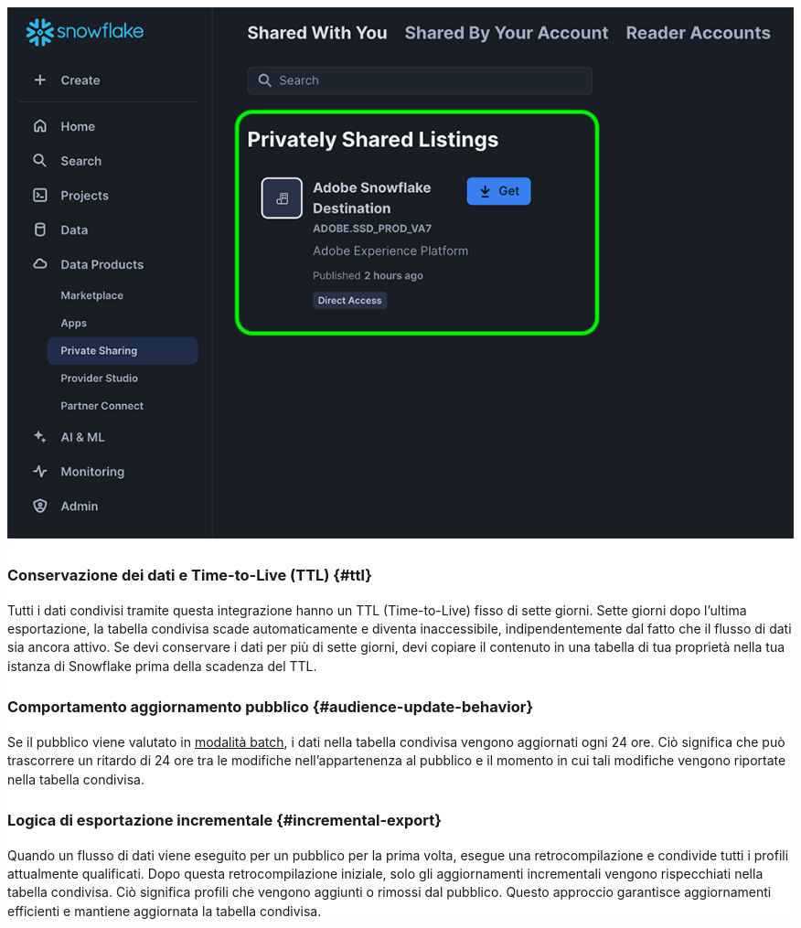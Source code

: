 ![Schermata che mostra la schermata di accettazione dell&#39;inserzione privata di Snowflake](../../assets/catalog/cloud-storage/snowflake/snowflake-accept-listing.png)

### Conservazione dei dati e Time-to-Live (TTL) {#ttl}

Tutti i dati condivisi tramite questa integrazione hanno un TTL (Time-to-Live) fisso di sette giorni. Sette giorni dopo l’ultima esportazione, la tabella condivisa scade automaticamente e diventa inaccessibile, indipendentemente dal fatto che il flusso di dati sia ancora attivo. Se devi conservare i dati per più di sette giorni, devi copiare il contenuto in una tabella di tua proprietà nella tua istanza di Snowflake prima della scadenza del TTL.

### Comportamento aggiornamento pubblico {#audience-update-behavior}

Se il pubblico viene valutato in [modalità batch](../../../segmentation/methods/batch-segmentation.md), i dati nella tabella condivisa vengono aggiornati ogni 24 ore. Ciò significa che può trascorrere un ritardo di 24 ore tra le modifiche nell’appartenenza al pubblico e il momento in cui tali modifiche vengono riportate nella tabella condivisa.

### Logica di esportazione incrementale {#incremental-export}

Quando un flusso di dati viene eseguito per un pubblico per la prima volta, esegue una retrocompilazione e condivide tutti i profili attualmente qualificati. Dopo questa retrocompilazione iniziale, solo gli aggiornamenti incrementali vengono rispecchiati nella tabella condivisa. Ciò significa profili che vengono aggiunti o rimossi dal pubblico. Questo approccio garantisce aggiornamenti efficienti e mantiene aggiornata la tabella condivisa.
